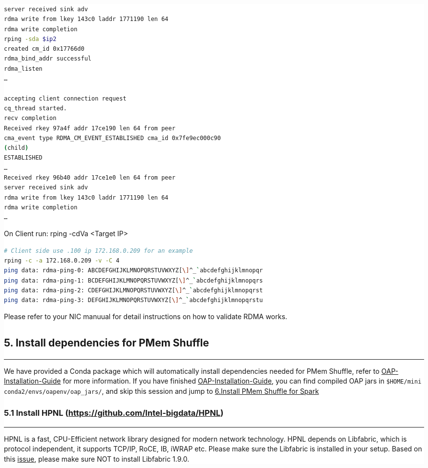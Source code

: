 ```bash 
server received sink adv
rdma write from lkey 143c0 laddr 1771190 len 64
rdma write completion
rping -sda $ip2
created cm_id 0x17766d0
rdma_bind_addr successful
rdma_listen
…

accepting client connection request
cq_thread started.
recv completion
Received rkey 97a4f addr 17ce190 len 64 from peer
cma_event type RDMA_CM_EVENT_ESTABLISHED cma_id 0x7fe9ec000c90
(child)
ESTABLISHED
…
Received rkey 96b40 addr 17ce1e0 len 64 from peer
server received sink adv
rdma write from lkey 143c0 laddr 1771190 len 64
rdma write completion
…
 ```
On Client run: rping -cdVa &lt;Target IP&gt;

```bash 
# Client side use .100 ip 172.168.0.209 for an example 
rping -c -a 172.168.0.209 -v -C 4
ping data: rdma-ping-0: ABCDEFGHIJKLMNOPQRSTUVWXYZ[\]^_`abcdefghijklmnopqr
ping data: rdma-ping-1: BCDEFGHIJKLMNOPQRSTUVWXYZ[\]^_`abcdefghijklmnopqrs
ping data: rdma-ping-2: CDEFGHIJKLMNOPQRSTUVWXYZ[\]^_`abcdefghijklmnopqrst
ping data: rdma-ping-3: DEFGHIJKLMNOPQRSTUVWXYZ[\]^_`abcdefghijklmnopqrstu
```
Please refer to your NIC manuual for detail instructions on how to validate RDMA works. 

## <a id="install-dependencies-for-pmem-shuffle"></a>5. Install dependencies for PMem Shuffle
--------------------------- 

We have provided a Conda package which will automatically install dependencies needed for PMem Shuffle, refer to [OAP-Installation-Guide](./docs/OAP-Installation-Guide.md) for more information. If you have finished [OAP-Installation-Guide](./docs/OAP-Installation-Guide.md), you can find compiled OAP jars in `$HOME/miniconda2/envs/oapenv/oap_jars/`,  and skip this session and jump to [6.Install PMem Shuffle for Spark](#install-pmem-shuffle-for-spark)

### 5.1 Install HPNL (<https://github.com/Intel-bigdata/HPNL>)

----------------------------------------------------------

HPNL is a fast, CPU-Efficient network library designed for modern
network technology. HPNL depends on Libfabric, which is protocol
independent, it supports TCP/IP, RoCE, IB, iWRAP etc. Please make sure
the Libfabric is installed in your setup. Based on this
[issue](https://github.com/ofiwg/libfabric/issues/5548), please make sure NOT
to install Libfabric 1.9.0.
